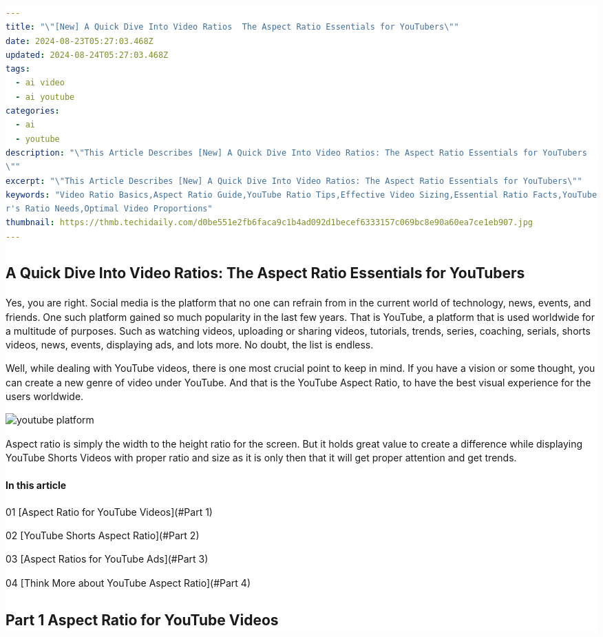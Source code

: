 ```yaml
---
title: "\"[New] A Quick Dive Into Video Ratios  The Aspect Ratio Essentials for YouTubers\""
date: 2024-08-23T05:27:03.468Z
updated: 2024-08-24T05:27:03.468Z
tags:
  - ai video
  - ai youtube
categories:
  - ai
  - youtube
description: "\"This Article Describes [New] A Quick Dive Into Video Ratios: The Aspect Ratio Essentials for YouTubers\""
excerpt: "\"This Article Describes [New] A Quick Dive Into Video Ratios: The Aspect Ratio Essentials for YouTubers\""
keywords: "Video Ratio Basics,Aspect Ratio Guide,YouTube Ratio Tips,Effective Video Sizing,Essential Ratio Facts,YouTuber's Ratio Needs,Optimal Video Proportions"
thumbnail: https://thmb.techidaily.com/d0be551e2fb6faca9c1b4ad092d1becef6333157c069bc8e90a60ea7ce1eb907.jpg
---
```


## A Quick Dive Into Video Ratios: The Aspect Ratio Essentials for YouTubers

Yes, you are right. Social media is the platform that no one can refrain from in the current world of technology, news, events, and friends. One such platform gained so much popularity in the last few years. That is YouTube, a platform that is used worldwide for a multitude of purposes. Such as watching videos, uploading or sharing videos, tutorials, trends, series, coaching, serials, shorts videos, news, events, displaying ads, and lots more. No doubt, the list is endless.

Well, while dealing with YouTube videos, there is one most crucial point to keep in mind. If you have a vision or some thought, you can create a new genre of video under YouTube. And that is the YouTube Aspect Ratio, to have the best visual experience for the users worldwide.

![youtube platform](https://images.wondershare.com/filmora/article-images/2021/youtube-platform.jpg)

Aspect ratio is simply the width to the height ratio for the screen. But it holds great value to create a difference while displaying YouTube Shorts Videos with proper ratio and size as it is only then that it will get proper attention and get trends.

#### In this article

01 [Aspect Ratio for YouTube Videos](#Part 1)

02 [YouTube Shorts Aspect Ratio](#Part 2)

03 [Aspect Ratios for YouTube Ads](#Part 3)

04 [Think More about YouTube Aspect Ratio](#Part 4)

## Part 1 Aspect Ratio for YouTube Videos
